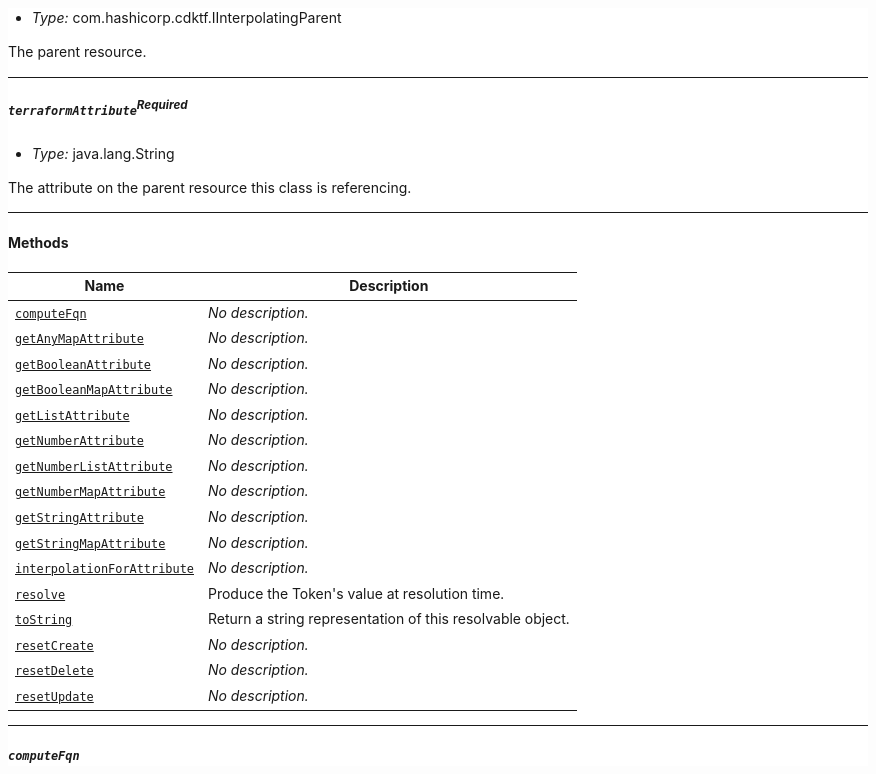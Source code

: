- *Type:* com.hashicorp.cdktf.IInterpolatingParent

The parent resource.

---

##### `terraformAttribute`<sup>Required</sup> <a name="terraformAttribute" id="rhizo-co-terraform-provider-oci.wafNetworkAddressList.WafNetworkAddressListTimeoutsOutputReference.Initializer.parameter.terraformAttribute"></a>

- *Type:* java.lang.String

The attribute on the parent resource this class is referencing.

---

#### Methods <a name="Methods" id="Methods"></a>

| **Name** | **Description** |
| --- | --- |
| <code><a href="#rhizo-co-terraform-provider-oci.wafNetworkAddressList.WafNetworkAddressListTimeoutsOutputReference.computeFqn">computeFqn</a></code> | *No description.* |
| <code><a href="#rhizo-co-terraform-provider-oci.wafNetworkAddressList.WafNetworkAddressListTimeoutsOutputReference.getAnyMapAttribute">getAnyMapAttribute</a></code> | *No description.* |
| <code><a href="#rhizo-co-terraform-provider-oci.wafNetworkAddressList.WafNetworkAddressListTimeoutsOutputReference.getBooleanAttribute">getBooleanAttribute</a></code> | *No description.* |
| <code><a href="#rhizo-co-terraform-provider-oci.wafNetworkAddressList.WafNetworkAddressListTimeoutsOutputReference.getBooleanMapAttribute">getBooleanMapAttribute</a></code> | *No description.* |
| <code><a href="#rhizo-co-terraform-provider-oci.wafNetworkAddressList.WafNetworkAddressListTimeoutsOutputReference.getListAttribute">getListAttribute</a></code> | *No description.* |
| <code><a href="#rhizo-co-terraform-provider-oci.wafNetworkAddressList.WafNetworkAddressListTimeoutsOutputReference.getNumberAttribute">getNumberAttribute</a></code> | *No description.* |
| <code><a href="#rhizo-co-terraform-provider-oci.wafNetworkAddressList.WafNetworkAddressListTimeoutsOutputReference.getNumberListAttribute">getNumberListAttribute</a></code> | *No description.* |
| <code><a href="#rhizo-co-terraform-provider-oci.wafNetworkAddressList.WafNetworkAddressListTimeoutsOutputReference.getNumberMapAttribute">getNumberMapAttribute</a></code> | *No description.* |
| <code><a href="#rhizo-co-terraform-provider-oci.wafNetworkAddressList.WafNetworkAddressListTimeoutsOutputReference.getStringAttribute">getStringAttribute</a></code> | *No description.* |
| <code><a href="#rhizo-co-terraform-provider-oci.wafNetworkAddressList.WafNetworkAddressListTimeoutsOutputReference.getStringMapAttribute">getStringMapAttribute</a></code> | *No description.* |
| <code><a href="#rhizo-co-terraform-provider-oci.wafNetworkAddressList.WafNetworkAddressListTimeoutsOutputReference.interpolationForAttribute">interpolationForAttribute</a></code> | *No description.* |
| <code><a href="#rhizo-co-terraform-provider-oci.wafNetworkAddressList.WafNetworkAddressListTimeoutsOutputReference.resolve">resolve</a></code> | Produce the Token's value at resolution time. |
| <code><a href="#rhizo-co-terraform-provider-oci.wafNetworkAddressList.WafNetworkAddressListTimeoutsOutputReference.toString">toString</a></code> | Return a string representation of this resolvable object. |
| <code><a href="#rhizo-co-terraform-provider-oci.wafNetworkAddressList.WafNetworkAddressListTimeoutsOutputReference.resetCreate">resetCreate</a></code> | *No description.* |
| <code><a href="#rhizo-co-terraform-provider-oci.wafNetworkAddressList.WafNetworkAddressListTimeoutsOutputReference.resetDelete">resetDelete</a></code> | *No description.* |
| <code><a href="#rhizo-co-terraform-provider-oci.wafNetworkAddressList.WafNetworkAddressListTimeoutsOutputReference.resetUpdate">resetUpdate</a></code> | *No description.* |

---

##### `computeFqn` <a name="computeFqn" id="rhizo-co-terraform-provider-oci.wafNetworkAddressList.WafNetworkAddressListTimeoutsOutputReference.computeFqn"></a>
